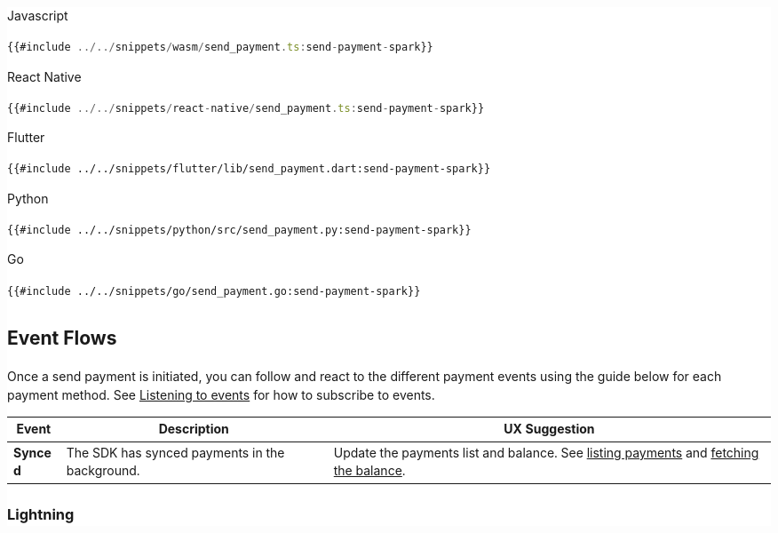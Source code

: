 </section>

<div slot="title">Javascript</div>
<section>

```typescript
{{#include ../../snippets/wasm/send_payment.ts:send-payment-spark}}
```

</section>

<div slot="title">React Native</div>
<section>

```typescript
{{#include ../../snippets/react-native/send_payment.ts:send-payment-spark}}
```

</section>

<div slot="title">Flutter</div>
<section>

```dart,ignore
{{#include ../../snippets/flutter/lib/send_payment.dart:send-payment-spark}}
```

</section>

<div slot="title">Python</div>
<section>

```python,ignore
{{#include ../../snippets/python/src/send_payment.py:send-payment-spark}}
```

</section>

<div slot="title">Go</div>
<section>

```go,ignore
{{#include ../../snippets/go/send_payment.go:send-payment-spark}}
```

</section>
</custom-tabs>

## Event Flows

Once a send payment is initiated, you can follow and react to the different payment events using the guide below for each payment method. See [Listening to events](/guide/events.html) for how to subscribe to events.

| Event      | Description                                    | UX Suggestion                                                                                                                         |
| ---------- | ---------------------------------------------- | ------------------------------------------------------------------------------------------------------------------------------------- |
| **Synced** | The SDK has synced payments in the background. | Update the payments list and balance. See [listing payments](/guide/list_payments.md) and [fetching the balance](/guide/get_info.md). |

### Lightning

